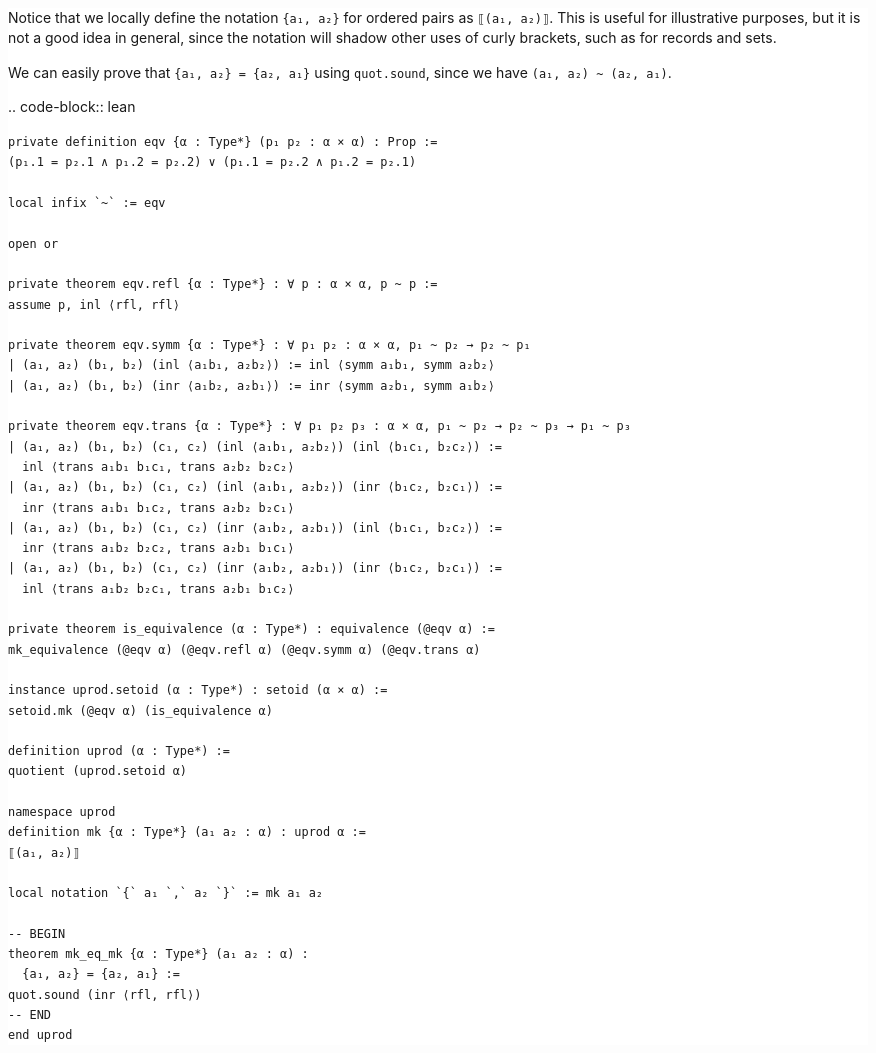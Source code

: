 Notice that we locally define the notation ``{a₁, a₂}`` for ordered pairs as ``⟦(a₁, a₂)⟧``. This is useful for illustrative purposes, but it is not a good idea in general, since the notation will shadow other uses of curly brackets, such as for records and sets.

We can easily prove that ``{a₁, a₂} = {a₂, a₁}`` using ``quot.sound``, since we have ``(a₁, a₂) ~ (a₂, a₁)``.

.. code-block:: lean

    private definition eqv {α : Type*} (p₁ p₂ : α × α) : Prop :=
    (p₁.1 = p₂.1 ∧ p₁.2 = p₂.2) ∨ (p₁.1 = p₂.2 ∧ p₁.2 = p₂.1)

    local infix `~` := eqv

    open or

    private theorem eqv.refl {α : Type*} : ∀ p : α × α, p ~ p :=
    assume p, inl ⟨rfl, rfl⟩

    private theorem eqv.symm {α : Type*} : ∀ p₁ p₂ : α × α, p₁ ~ p₂ → p₂ ~ p₁
    | (a₁, a₂) (b₁, b₂) (inl ⟨a₁b₁, a₂b₂⟩) := inl ⟨symm a₁b₁, symm a₂b₂⟩
    | (a₁, a₂) (b₁, b₂) (inr ⟨a₁b₂, a₂b₁⟩) := inr ⟨symm a₂b₁, symm a₁b₂⟩

    private theorem eqv.trans {α : Type*} : ∀ p₁ p₂ p₃ : α × α, p₁ ~ p₂ → p₂ ~ p₃ → p₁ ~ p₃
    | (a₁, a₂) (b₁, b₂) (c₁, c₂) (inl ⟨a₁b₁, a₂b₂⟩) (inl ⟨b₁c₁, b₂c₂⟩) :=
      inl ⟨trans a₁b₁ b₁c₁, trans a₂b₂ b₂c₂⟩
    | (a₁, a₂) (b₁, b₂) (c₁, c₂) (inl ⟨a₁b₁, a₂b₂⟩) (inr ⟨b₁c₂, b₂c₁⟩) :=
      inr ⟨trans a₁b₁ b₁c₂, trans a₂b₂ b₂c₁⟩
    | (a₁, a₂) (b₁, b₂) (c₁, c₂) (inr ⟨a₁b₂, a₂b₁⟩) (inl ⟨b₁c₁, b₂c₂⟩) :=
      inr ⟨trans a₁b₂ b₂c₂, trans a₂b₁ b₁c₁⟩
    | (a₁, a₂) (b₁, b₂) (c₁, c₂) (inr ⟨a₁b₂, a₂b₁⟩) (inr ⟨b₁c₂, b₂c₁⟩) :=
      inl ⟨trans a₁b₂ b₂c₁, trans a₂b₁ b₁c₂⟩

    private theorem is_equivalence (α : Type*) : equivalence (@eqv α) :=
    mk_equivalence (@eqv α) (@eqv.refl α) (@eqv.symm α) (@eqv.trans α)

    instance uprod.setoid (α : Type*) : setoid (α × α) :=
    setoid.mk (@eqv α) (is_equivalence α)

    definition uprod (α : Type*) :=
    quotient (uprod.setoid α)

    namespace uprod
    definition mk {α : Type*} (a₁ a₂ : α) : uprod α :=
    ⟦(a₁, a₂)⟧

    local notation `{` a₁ `,` a₂ `}` := mk a₁ a₂

    -- BEGIN
    theorem mk_eq_mk {α : Type*} (a₁ a₂ : α) :
      {a₁, a₂} = {a₂, a₁} :=
    quot.sound (inr ⟨rfl, rfl⟩)
    -- END
    end uprod
